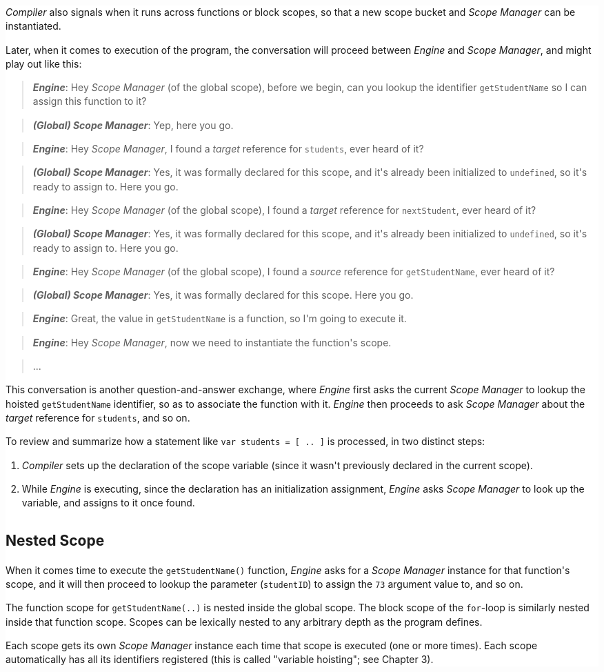 *Compiler* also signals when it runs across functions or block scopes, so that a new scope bucket and *Scope Manager* can be instantiated.

Later, when it comes to execution of the program, the conversation will proceed between *Engine* and *Scope Manager*, and might play out like this:

> ***Engine***: Hey *Scope Manager* (of the global scope), before we begin, can you lookup the identifier `getStudentName` so I can assign this function to it?

> ***(Global) Scope Manager***: Yep, here you go.

> ***Engine***: Hey *Scope Manager*, I found a *target* reference for `students`, ever heard of it?

> ***(Global) Scope Manager***: Yes, it was formally declared for this scope, and it's already been initialized to `undefined`, so it's ready to assign to. Here you go.

> ***Engine***: Hey *Scope Manager* (of the global scope), I found a *target* reference for `nextStudent`, ever heard of it?

> ***(Global) Scope Manager***: Yes, it was formally declared for this scope, and it's already been initialized to `undefined`, so it's ready to assign to. Here you go.

> ***Engine***: Hey *Scope Manager* (of the global scope), I found a *source* reference for `getStudentName`, ever heard of it?

> ***(Global) Scope Manager***: Yes, it was formally declared for this scope. Here you go.

> ***Engine***: Great, the value in `getStudentName` is a function, so I'm going to execute it.

> ***Engine***: Hey *Scope Manager*, now we need to instantiate the function's scope.

> ...

This conversation is another question-and-answer exchange, where *Engine* first asks the current *Scope Manager* to lookup the hoisted `getStudentName` identifier, so as to associate the function with it. *Engine* then proceeds to ask *Scope Manager* about the *target* reference for `students`, and so on.

To review and summarize how a statement like `var students = [ .. ]` is processed, in two distinct steps:

1. *Compiler* sets up the declaration of the scope variable (since it wasn't previously declared in the current scope).

2. While *Engine* is executing, since the declaration has an initialization assignment, *Engine* asks *Scope Manager* to look up the variable, and assigns to it once found.

## Nested Scope

When it comes time to execute the `getStudentName()` function, *Engine* asks for a *Scope Manager* instance for that function's scope, and it will then proceed to lookup the parameter (`studentID`) to assign the `73` argument value to, and so on.

The function scope for `getStudentName(..)` is nested inside the global scope. The block scope of the `for`-loop is similarly nested inside that function scope. Scopes can be lexically nested to any arbitrary depth as the program defines.

Each scope gets its own *Scope Manager* instance each time that scope is executed (one or more times). Each scope automatically has all its identifiers registered (this is called "variable hoisting"; see Chapter 3).
